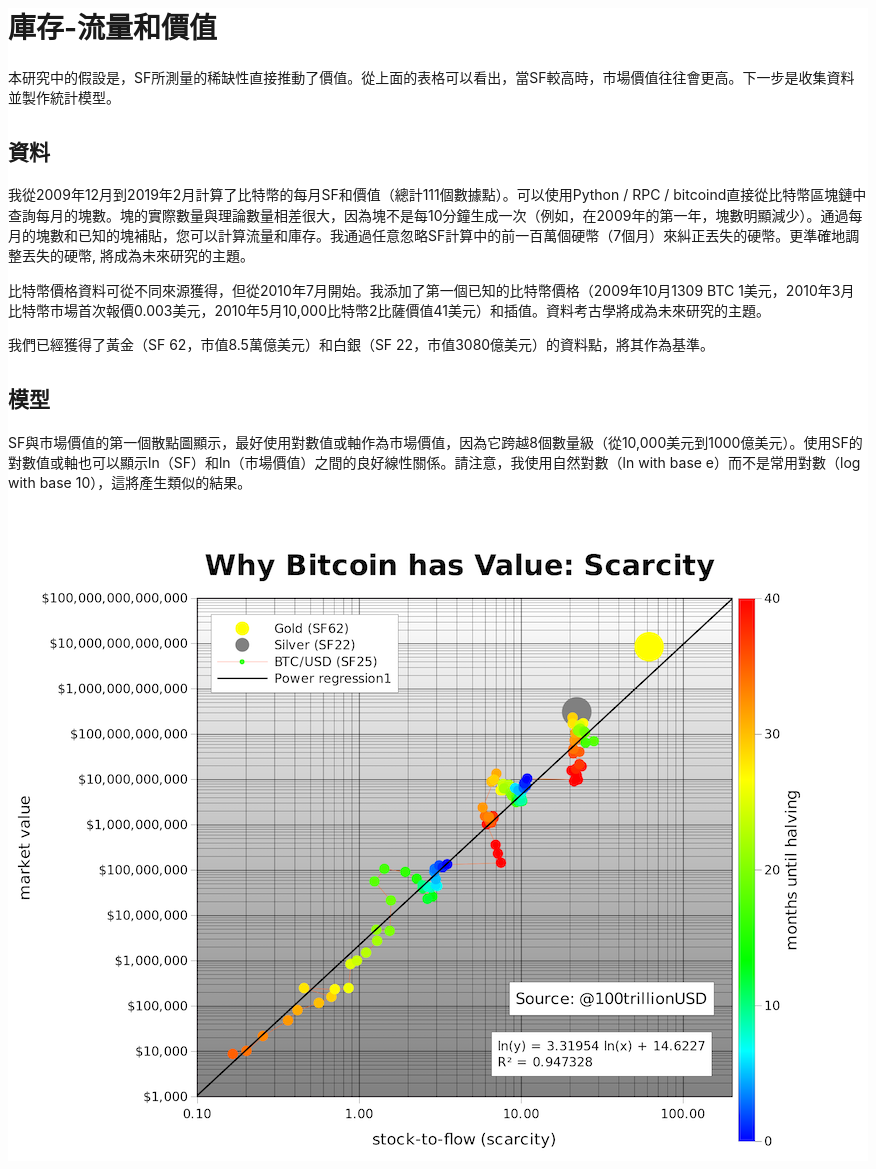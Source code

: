 
# 庫存-流量和價值

本研究中的假設是，SF所測量的稀缺性直接推動了價值。從上面的表格可以看出，當SF較高時，市場價值往往會更高。下一步是收集資料並製作統計模型。

## 資料

我從2009年12月到2019年2月計算了比特幣的每月SF和價值（總計111個數據點）。可以使用Python / RPC / bitcoind直接從比特幣區塊鏈中查詢每月的塊數。塊的實際數量與理論數量相差很大，因為塊不是每10分鐘生成一次（例如，在2009年的第一年，塊數明顯減少）。通過每月的塊數和已知的塊補貼，您可以計算流量和庫存。我通過任意忽略SF計算中的前一百萬個硬幣（7個月）來糾正丟失的硬幣。更準確地調整丟失的硬幣, 將成為未來研究的主題。

比特幣價格資料可從不同來源獲得，但從2010年7月開始。我添加了第一個已知的比特幣價格（2009年10月1309 BTC 1美元，2010年3月比特幣市場首次報價0.003美元，2010年5月10,000比特幣2比薩價值41美元）和插值。資料考古學將成為未來研究的主題。

我們已經獲得了黃金（SF 62，市值8.5萬億美元）和白銀（SF 22，市值3080億美元）的資料點，將其作為基準。

## 模型

SF與市場價值的第一個散點圖顯示，最好使用對數值或軸作為市場價值，因為它跨越8個數量級（從10,000美元到1000億美元）。使用SF的對數值或軸也可以顯示ln（SF）和ln（市場價值）之間的良好線性關係。請注意，我使用自然對數（ln with base e）而不是常用對數（log with base 10），這將產生類似的結果。

  

![](/img/87.png)
